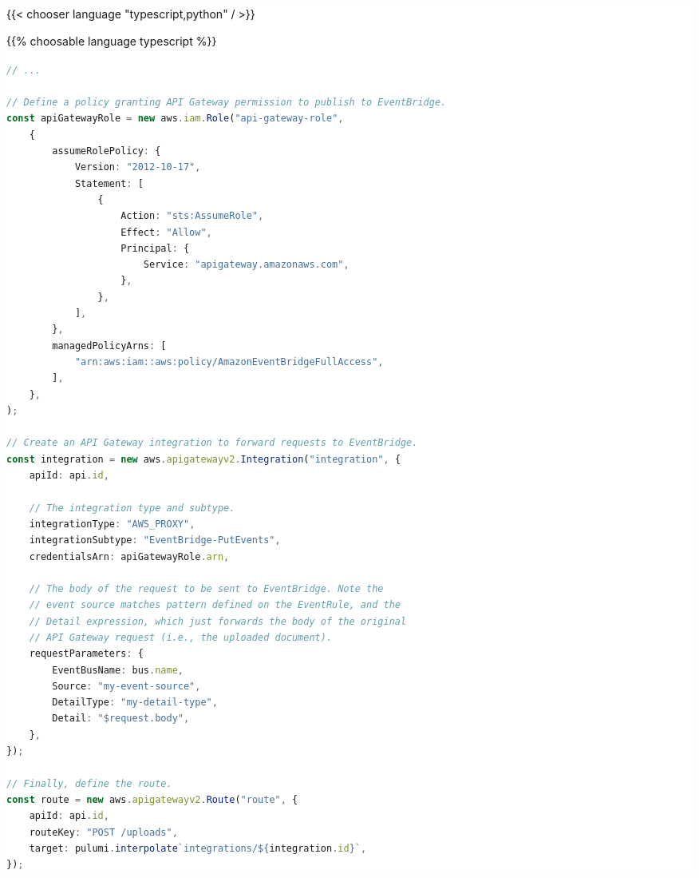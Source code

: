 {{< chooser language "typescript,python" / >}}

{{% choosable language typescript %}}

```typescript
// ...

// Define a policy granting API Gateway permission to publish to EventBridge.
const apiGatewayRole = new aws.iam.Role("api-gateway-role",
    {
        assumeRolePolicy: {
            Version: "2012-10-17",
            Statement: [
                {
                    Action: "sts:AssumeRole",
                    Effect: "Allow",
                    Principal: {
                        Service: "apigateway.amazonaws.com",
                    },
                },
            ],
        },
        managedPolicyArns: [
            "arn:aws:iam::aws:policy/AmazonEventBridgeFullAccess",
        ],
    },
);

// Create an API Gateway integration to forward requests to EventBridge.
const integration = new aws.apigatewayv2.Integration("integration", {
    apiId: api.id,

    // The integration type and subtype.
    integrationType: "AWS_PROXY",
    integrationSubtype: "EventBridge-PutEvents",
    credentialsArn: apiGatewayRole.arn,

    // The body of the request to be sent to EventBridge. Note the
    // event source matches pattern defined on the EventRule, and the
    // Detail expression, which just forwards the body of the original
    // API Gateway request (i.e., the uploaded document).
    requestParameters: {
        EventBusName: bus.name,
        Source: "my-event-source",
        DetailType: "my-detail-type",
        Detail: "$request.body",
    },
});

// Finally, define the route.
const route = new aws.apigatewayv2.Route("route", {
    apiId: api.id,
    routeKey: "POST /uploads",
    target: pulumi.interpolate`integrations/${integration.id}`,
});
```
